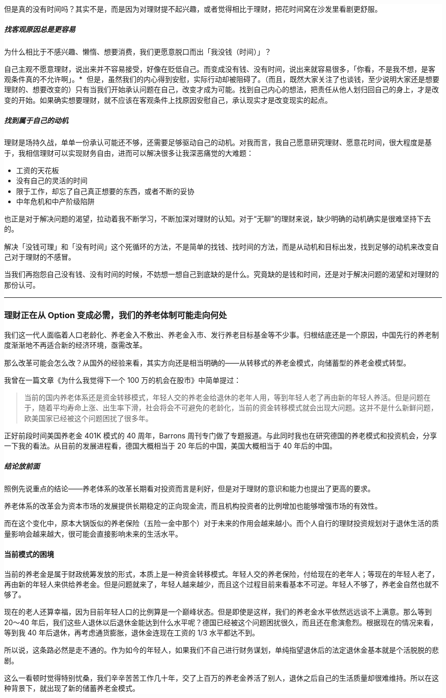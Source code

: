 但是真的没有时间吗？其实不是，而是因为对理财提不起兴趣，或者觉得相比于理财，把花时间窝在沙发里看剧更舒服。

##### 找客观原因总是更容易

为什么相比于不感兴趣、懒惰、想要消费，我们更愿意脱口而出「我没钱（时间）」？

自己主观不愿意理财，说出来并不容易接受，好像在贬低自己。而变成没有钱、没有时间，说出来就容易很多，「你看，不是我不想，是客观条件真的不允许啊」。* 
但是，虽然我们的内心得到安慰，实际行动却被阻碍了。（而且，既然大家关注了也谈钱，至少说明大家还是想要理财的、想要改变的）只有当我们开始承认问题在自己，改变才成为可能。找到自己内心的想法，把责任从他人划归回自己的身上，才是改变的开始。如果确实想要理财，就不应该在客观条件上找原因安慰自己，承认现实才是改变现实的起点。

##### 找到属于自己的动机

理财是场持久战，单单一份承认可能还不够，还需要足够驱动自己的动机。对我而言，我自己愿意研究理财、愿意花时间，很大程度是基于，我相信理财可以实现财务自由，进而可以解决很多让我深恶痛觉的大难题：

* 工资的天花板
* 没有自己的灵活的时间
* 限于工作，却忘了自己真正想要的东西，或者不断的妥协
* 中年危机和中产阶级陷阱

也正是对于解决问题的渴望，拉动着我不断学习，不断加深对理财的认知。对于“无聊”的理财来说，缺少明确的动机确实是很难坚持下去的。

解决「没钱可理」和「没有时间」这个死循环的方法，不是简单的找钱、找时间的方法，而是从动机和目标出发，找到足够的动机来改变自己对于理财的不感冒。

当我们再抱怨自己没有钱、没有时间的时候，不妨想一想自己到底缺的是什么。究竟缺的是钱和时间，还是对于解决问题的渴望和对理财的那份认可。

---- 

### 理财正在从 Option 变成必需，我们的养老体制可能走向何处

我们这一代人面临着人口老龄化、养老金入不敷出、养老金入市、发行养老目标基金等不少事。归根结底还是一个原因，中国先行的养老制度渐渐地不再适合新的经济环境，亟需改革。

那么改革可能会怎么改？从国外的经验来看，其实方向还是相当明确的——从转移式的养老金模式，向储蓄型的养老金模式转型。

我曾在一篇文章《为什么我觉得下一个 100 万的机会在股市》中简单提过：

> 当前的国内养老体系还是资金转移模式，年轻人交的养老金给退休的老年人用，等到年轻人老了再由新的年轻人养活。但是问题在于，随着平均寿命上涨、出生率下滑，社会将会不可避免的老龄化，当前的资金转移模式就会出现大问题。这并不是什么新鲜问题，欧美国家已经被这个问题困扰了很多年。

正好前段时间美国养老金 401K 模式的 40 周年，Barrons 周刊专门做了专题报道。与此同时我也在研究德国的养老模式和投资机会，分享一下我的看法。从目前的发展进程看，德国大概相当于 20 年后的中国，美国大概相当于 40 年后的中国。

##### 结论放前面

照例先说重点的结论——养老体系的改革长期看对投资而言是利好，但是对于理财的意识和能力也提出了更高的要求。

养老体系的改革会为资本市场的发展提供长期稳定的正向现金流，而且机构投资者的比例增加也能够增强市场的有效性。

而在这个变化中，原本大锅饭似的养老保险（五险一金中那个）对于未来的作用会越来越小。而个人自行的理财投资规划对于退休生活的质量影响会越来越大，很可能会直接影响未来的生活水平。

#### 当前模式的困境

当前的养老金是属于财政统筹发放的形式，本质上是一种资金转移模式。年轻人交的养老保险，付给现在的老年人；等现在的年轻人老了，再由新的年轻人来供给养老金。但是问题就来了，年轻人越来越少，而且这个过程目前来看基本不可逆。年轻人不够了，养老金自然也就不够了。

现在的老人还算幸福，因为目前年轻人口的比例算是一个巅峰状态。但是即使是这样，我们的养老金水平依然远远谈不上满意。那么等到 20～40 年后，我们这些人退休以后退休金能达到什么水平呢？德国已经被这个问题困扰很久，而且还在愈演愈烈。根据现在的情况来看，等到我 40 年后退休，再考虑通货膨胀，退休金连现在工资的 1/3 水平都达不到。

所以说，这条路必然是走不通的。作为如今的年轻人，如果我们不自己进行财务谋划，单纯指望退休后的法定退休金基本就是个活脱脱的悲剧。

这么一看顿时觉得特别忧桑，我们辛辛苦苦工作几十年，交了上百万的养老金养活了别人，退休之后自己的生活质量却很难维持。所以在这种背景下，就出现了新的储蓄养老金模式。
